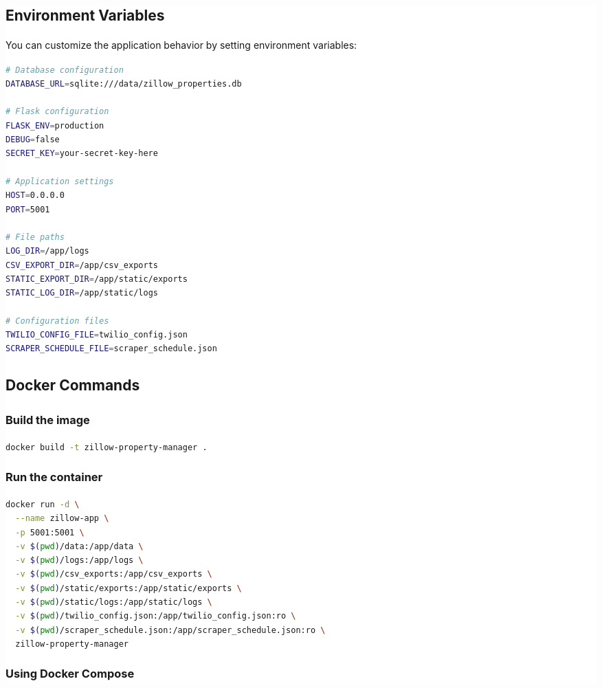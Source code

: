 ## Environment Variables

You can customize the application behavior by setting environment variables:

```bash
# Database configuration
DATABASE_URL=sqlite:///data/zillow_properties.db

# Flask configuration
FLASK_ENV=production
DEBUG=false
SECRET_KEY=your-secret-key-here

# Application settings
HOST=0.0.0.0
PORT=5001

# File paths
LOG_DIR=/app/logs
CSV_EXPORT_DIR=/app/csv_exports
STATIC_EXPORT_DIR=/app/static/exports
STATIC_LOG_DIR=/app/static/logs

# Configuration files
TWILIO_CONFIG_FILE=twilio_config.json
SCRAPER_SCHEDULE_FILE=scraper_schedule.json
```

## Docker Commands

### Build the image
```bash
docker build -t zillow-property-manager .
```

### Run the container
```bash
docker run -d \
  --name zillow-app \
  -p 5001:5001 \
  -v $(pwd)/data:/app/data \
  -v $(pwd)/logs:/app/logs \
  -v $(pwd)/csv_exports:/app/csv_exports \
  -v $(pwd)/static/exports:/app/static/exports \
  -v $(pwd)/static/logs:/app/static/logs \
  -v $(pwd)/twilio_config.json:/app/twilio_config.json:ro \
  -v $(pwd)/scraper_schedule.json:/app/scraper_schedule.json:ro \
  zillow-property-manager
```

### Using Docker Compose
